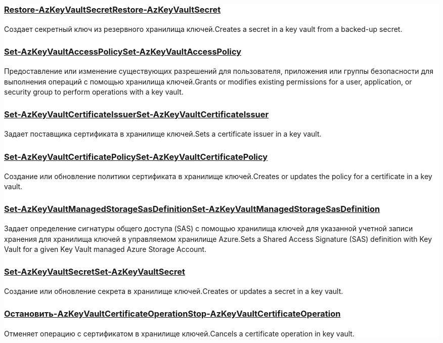 ### [<span data-ttu-id="6d15f-181">Restore-AzKeyVaultSecret</span><span class="sxs-lookup"><span data-stu-id="6d15f-181">Restore-AzKeyVaultSecret</span></span>](Restore-AzKeyVaultSecret.md)
<span data-ttu-id="6d15f-182">Создает секретный ключ из резервного хранилища ключей.</span><span class="sxs-lookup"><span data-stu-id="6d15f-182">Creates a secret in a key vault from a backed-up secret.</span></span>

### [<span data-ttu-id="6d15f-183">Set-AzKeyVaultAccessPolicy</span><span class="sxs-lookup"><span data-stu-id="6d15f-183">Set-AzKeyVaultAccessPolicy</span></span>](Set-AzKeyVaultAccessPolicy.md)
<span data-ttu-id="6d15f-184">Предоставление или изменение существующих разрешений для пользователя, приложения или группы безопасности для выполнения операций с помощью хранилища ключей.</span><span class="sxs-lookup"><span data-stu-id="6d15f-184">Grants or modifies existing permissions for a user, application, or security group to perform operations with a key vault.</span></span>

### [<span data-ttu-id="6d15f-185">Set-AzKeyVaultCertificateIssuer</span><span class="sxs-lookup"><span data-stu-id="6d15f-185">Set-AzKeyVaultCertificateIssuer</span></span>](Set-AzKeyVaultCertificateIssuer.md)
<span data-ttu-id="6d15f-186">Задает поставщика сертификата в хранилище ключей.</span><span class="sxs-lookup"><span data-stu-id="6d15f-186">Sets a certificate issuer in a key vault.</span></span>

### [<span data-ttu-id="6d15f-187">Set-AzKeyVaultCertificatePolicy</span><span class="sxs-lookup"><span data-stu-id="6d15f-187">Set-AzKeyVaultCertificatePolicy</span></span>](Set-AzKeyVaultCertificatePolicy.md)
<span data-ttu-id="6d15f-188">Создание или обновление политики сертификата в хранилище ключей.</span><span class="sxs-lookup"><span data-stu-id="6d15f-188">Creates or updates the policy for a certificate in a key vault.</span></span>

### [<span data-ttu-id="6d15f-189">Set-AzKeyVaultManagedStorageSasDefinition</span><span class="sxs-lookup"><span data-stu-id="6d15f-189">Set-AzKeyVaultManagedStorageSasDefinition</span></span>](Set-AzKeyVaultManagedStorageSasDefinition.md)
<span data-ttu-id="6d15f-190">Задает определение сигнатуры общего доступа (SAS) с помощью хранилища ключей для указанной учетной записи хранения для хранилища ключей в управляемом хранилище Azure.</span><span class="sxs-lookup"><span data-stu-id="6d15f-190">Sets a Shared Access Signature (SAS) definition with Key Vault for a given Key Vault managed Azure Storage Account.</span></span>

### [<span data-ttu-id="6d15f-191">Set-AzKeyVaultSecret</span><span class="sxs-lookup"><span data-stu-id="6d15f-191">Set-AzKeyVaultSecret</span></span>](Set-AzKeyVaultSecret.md)
<span data-ttu-id="6d15f-192">Создание или обновление секрета в хранилище ключей.</span><span class="sxs-lookup"><span data-stu-id="6d15f-192">Creates or updates a secret in a key vault.</span></span>

### [<span data-ttu-id="6d15f-193">Остановить-AzKeyVaultCertificateOperation</span><span class="sxs-lookup"><span data-stu-id="6d15f-193">Stop-AzKeyVaultCertificateOperation</span></span>](Stop-AzKeyVaultCertificateOperation.md)
<span data-ttu-id="6d15f-194">Отменяет операцию с сертификатом в хранилище ключей.</span><span class="sxs-lookup"><span data-stu-id="6d15f-194">Cancels a certificate operation in key vault.</span></span>

